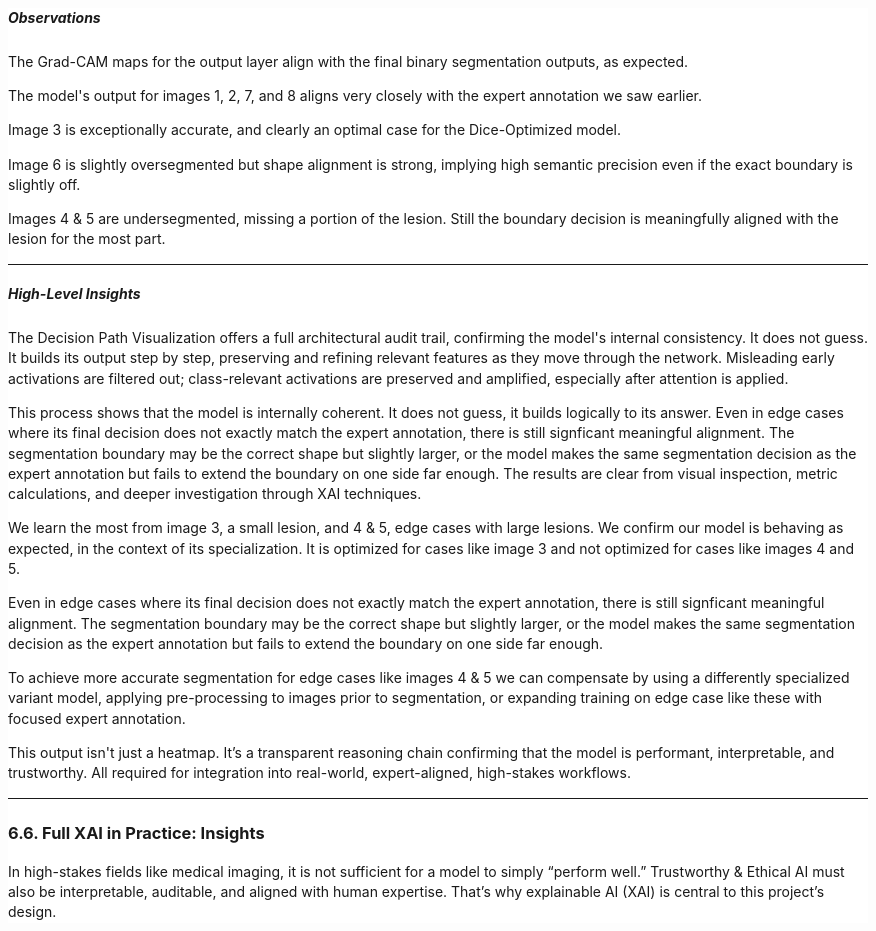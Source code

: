 
##### Observations

The Grad-CAM maps for the output layer align with the final binary segmentation outputs, as expected.

The model's output for images 1, 2, 7, and 8 aligns very closely with the expert annotation we saw earlier. 

Image 3 is exceptionally accurate, and clearly an optimal case for the Dice-Optimized model.

Image 6 is slightly oversegmented but shape alignment is strong, implying high semantic precision even if the exact boundary is slightly off. 

Images 4 & 5 are undersegmented, missing a portion of the lesion. Still the boundary decision is meaningfully aligned with the lesion for the most part. 

---

##### High-Level Insights
The Decision Path Visualization offers a full architectural audit trail, confirming the model's internal consistency. It does not guess. It builds its output step by step, preserving and refining relevant features as they move through the network. Misleading early activations are filtered out; class-relevant activations are preserved and amplified, especially after attention is applied.

This process shows that the model is internally coherent. It does not guess, it builds logically to its answer. Even in edge cases where its final decision does not exactly match the expert annotation, there is still signficant meaningful alignment. The segmentation boundary may be the correct shape but slightly larger, or the model makes the same segmentation decision as the expert annotation but fails to extend the boundary on one side far enough. The results are clear from visual inspection, metric calculations, and deeper investigation through XAI techniques. 

We learn the most from image 3, a small lesion, and 4 & 5, edge cases with large lesions. We confirm our model is behaving as expected, in the context of its specialization. It is optimized for cases like image 3 and not optimized for cases like images 4 and 5. 

Even in edge cases where its final decision does not exactly match the expert annotation, there is still signficant meaningful alignment. The segmentation boundary may be the correct shape but slightly larger, or the model makes the same segmentation decision as the expert annotation but fails to extend the boundary on one side far enough. 

To achieve more accurate segmentation for edge cases like images 4 & 5 we can compensate by using a differently specialized variant model, applying pre-processing to images prior to segmentation, or expanding training on edge case like these with focused expert annotation. 

This output isn't just a heatmap. It’s a transparent reasoning chain confirming that the model is performant, interpretable, and trustworthy. All required for integration into real-world, expert-aligned, high-stakes workflows.

---

### 6.6. Full XAI in Practice: Insights

In high-stakes fields like medical imaging, it is not sufficient for a model to simply “perform well.” Trustworthy & Ethical AI must also be interpretable, auditable, and aligned with human expertise. That’s why explainable AI (XAI) is central to this project’s design.

